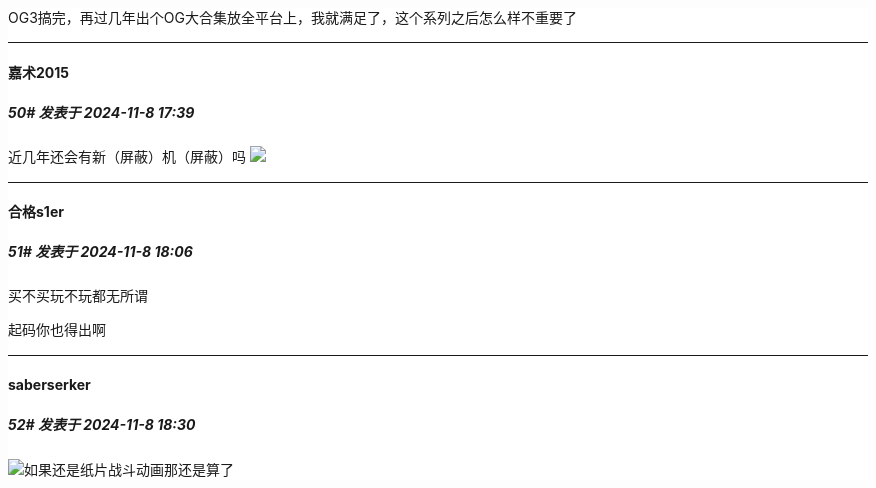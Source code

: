 OG3搞完，再过几年出个OG大合集放全平台上，我就满足了，这个系列之后怎么样不重要了


*****

####  嘉术2015  
##### 50#       发表于 2024-11-8 17:39

近几年还会有新（屏蔽）机（屏蔽）吗 <img src="https://static.saraba1st.com/image/smiley/face2017/220.png" referrerpolicy="no-referrer">


*****

####  合格s1er  
##### 51#       发表于 2024-11-8 18:06

买不买玩不玩都无所谓 

起码你也得出啊


*****

####  saberserker  
##### 52#       发表于 2024-11-8 18:30

<img src="https://static.saraba1st.com/image/smiley/face2017/067.png" referrerpolicy="no-referrer">如果还是纸片战斗动画那还是算了

